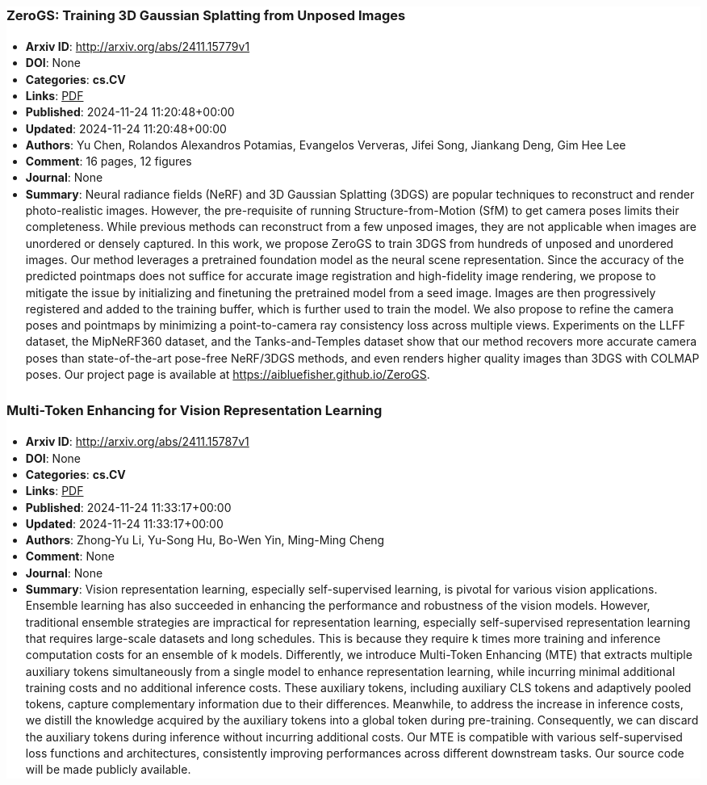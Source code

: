 

### ZeroGS: Training 3D Gaussian Splatting from Unposed Images
- **Arxiv ID**: http://arxiv.org/abs/2411.15779v1
- **DOI**: None
- **Categories**: **cs.CV**
- **Links**: [PDF](http://arxiv.org/pdf/2411.15779v1)
- **Published**: 2024-11-24 11:20:48+00:00
- **Updated**: 2024-11-24 11:20:48+00:00
- **Authors**: Yu Chen, Rolandos Alexandros Potamias, Evangelos Ververas, Jifei Song, Jiankang Deng, Gim Hee Lee
- **Comment**: 16 pages, 12 figures
- **Journal**: None
- **Summary**: Neural radiance fields (NeRF) and 3D Gaussian Splatting (3DGS) are popular techniques to reconstruct and render photo-realistic images. However, the pre-requisite of running Structure-from-Motion (SfM) to get camera poses limits their completeness. While previous methods can reconstruct from a few unposed images, they are not applicable when images are unordered or densely captured. In this work, we propose ZeroGS to train 3DGS from hundreds of unposed and unordered images. Our method leverages a pretrained foundation model as the neural scene representation. Since the accuracy of the predicted pointmaps does not suffice for accurate image registration and high-fidelity image rendering, we propose to mitigate the issue by initializing and finetuning the pretrained model from a seed image. Images are then progressively registered and added to the training buffer, which is further used to train the model. We also propose to refine the camera poses and pointmaps by minimizing a point-to-camera ray consistency loss across multiple views. Experiments on the LLFF dataset, the MipNeRF360 dataset, and the Tanks-and-Temples dataset show that our method recovers more accurate camera poses than state-of-the-art pose-free NeRF/3DGS methods, and even renders higher quality images than 3DGS with COLMAP poses. Our project page is available at https://aibluefisher.github.io/ZeroGS.



### Multi-Token Enhancing for Vision Representation Learning
- **Arxiv ID**: http://arxiv.org/abs/2411.15787v1
- **DOI**: None
- **Categories**: **cs.CV**
- **Links**: [PDF](http://arxiv.org/pdf/2411.15787v1)
- **Published**: 2024-11-24 11:33:17+00:00
- **Updated**: 2024-11-24 11:33:17+00:00
- **Authors**: Zhong-Yu Li, Yu-Song Hu, Bo-Wen Yin, Ming-Ming Cheng
- **Comment**: None
- **Journal**: None
- **Summary**: Vision representation learning, especially self-supervised learning, is pivotal for various vision applications. Ensemble learning has also succeeded in enhancing the performance and robustness of the vision models. However, traditional ensemble strategies are impractical for representation learning, especially self-supervised representation learning that requires large-scale datasets and long schedules. This is because they require k times more training and inference computation costs for an ensemble of k models. Differently, we introduce Multi-Token Enhancing (MTE) that extracts multiple auxiliary tokens simultaneously from a single model to enhance representation learning, while incurring minimal additional training costs and no additional inference costs. These auxiliary tokens, including auxiliary CLS tokens and adaptively pooled tokens, capture complementary information due to their differences. Meanwhile, to address the increase in inference costs, we distill the knowledge acquired by the auxiliary tokens into a global token during pre-training. Consequently, we can discard the auxiliary tokens during inference without incurring additional costs. Our MTE is compatible with various self-supervised loss functions and architectures, consistently improving performances across different downstream tasks. Our source code will be made publicly available.
